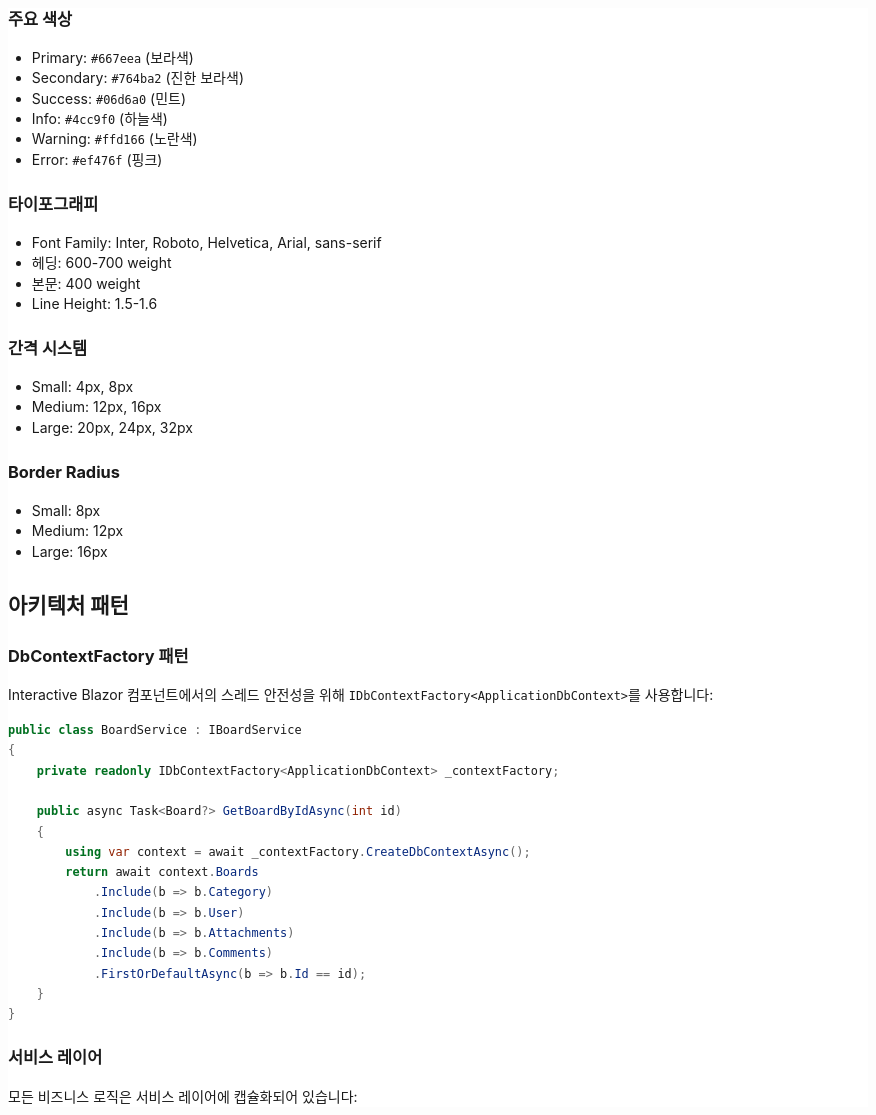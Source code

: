 ### 주요 색상
- Primary: `#667eea` (보라색)
- Secondary: `#764ba2` (진한 보라색)
- Success: `#06d6a0` (민트)
- Info: `#4cc9f0` (하늘색)
- Warning: `#ffd166` (노란색)
- Error: `#ef476f` (핑크)

### 타이포그래피
- Font Family: Inter, Roboto, Helvetica, Arial, sans-serif
- 헤딩: 600-700 weight
- 본문: 400 weight
- Line Height: 1.5-1.6

### 간격 시스템
- Small: 4px, 8px
- Medium: 12px, 16px
- Large: 20px, 24px, 32px

### Border Radius
- Small: 8px
- Medium: 12px
- Large: 16px

## 아키텍처 패턴

### DbContextFactory 패턴
Interactive Blazor 컴포넌트에서의 스레드 안전성을 위해 `IDbContextFactory<ApplicationDbContext>`를 사용합니다:

```csharp
public class BoardService : IBoardService
{
    private readonly IDbContextFactory<ApplicationDbContext> _contextFactory;

    public async Task<Board?> GetBoardByIdAsync(int id)
    {
        using var context = await _contextFactory.CreateDbContextAsync();
        return await context.Boards
            .Include(b => b.Category)
            .Include(b => b.User)
            .Include(b => b.Attachments)
            .Include(b => b.Comments)
            .FirstOrDefaultAsync(b => b.Id == id);
    }
}
```

### 서비스 레이어
모든 비즈니스 로직은 서비스 레이어에 캡슐화되어 있습니다:
